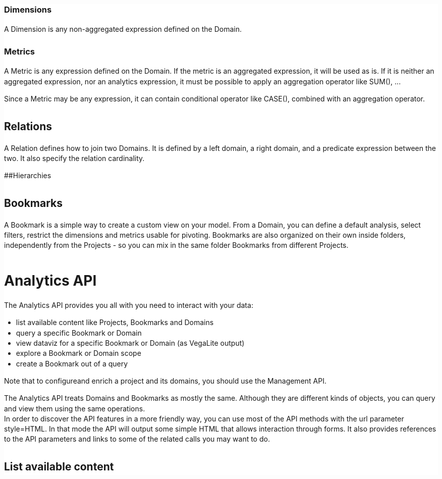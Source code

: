 ### Dimensions

A Dimension is any non-aggregated expression defined on the Domain.

### Metrics

A Metric is any expression defined on the Domain. If the metric is an aggregated expression, it will be used as is. If it is neither an aggregated expression, nor an analytics expression, it must be possible to apply an aggregation operator like SUM(), ...

Since a Metric may be any expression, it can contain conditional operator like CASE(), combined with an aggregation operator.

## Relations

A Relation defines how to join two Domains. It is defined by a left domain, a right domain, and a predicate expression between the two. It also specify the relation cardinality.

##Hierarchies

## Bookmarks

A Bookmark is a simple way to create a custom view on your model. From a Domain, you can define a default analysis, select filters, restrict the dimensions and metrics usable for pivoting. Bookmarks are also organized on their own inside folders, independently from the Projects - so you can mix in the same folder Bookmarks from different Projects.

# Analytics API

The Analytics API provides you all with you need to interact with your data:

* list available content like Projects, Bookmarks and Domains
* query a specific Bookmark or Domain
* view dataviz for a specific Bookmark or Domain (as VegaLite output)
* explore a Bookmark or Domain scope
* create a Bookmark out of a query

Note that to configureand enrich a project and its domains, you should use the Management API.

<aside class="notice">
The Analytics API treats Domains and Bookmarks as mostly the same. Although they are different kinds of objects, you can query and view them using the same operations. 
</aside>

<aside class="notice">
In order to discover the API features in a more friendly way, you can use most of the API methods with the url parameter style=HTML.
In that mode the API will output some simple HTML that allows interaction through forms. It also provides references to the API parameters and links to some of the related calls you may want to do.
</aside>

## List available content
